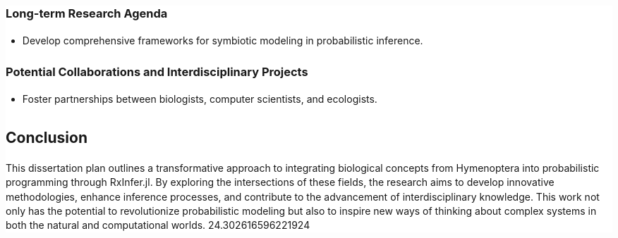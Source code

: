 ### Long-term Research Agenda
- Develop comprehensive frameworks for symbiotic modeling in probabilistic inference.

### Potential Collaborations and Interdisciplinary Projects
- Foster partnerships between biologists, computer scientists, and ecologists.

## Conclusion
This dissertation plan outlines a transformative approach to integrating biological concepts from Hymenoptera into probabilistic programming through RxInfer.jl. By exploring the intersections of these fields, the research aims to develop innovative methodologies, enhance inference processes, and contribute to the advancement of interdisciplinary knowledge. This work not only has the potential to revolutionize probabilistic modeling but also to inspire new ways of thinking about complex systems in both the natural and computational worlds. 24.302616596221924